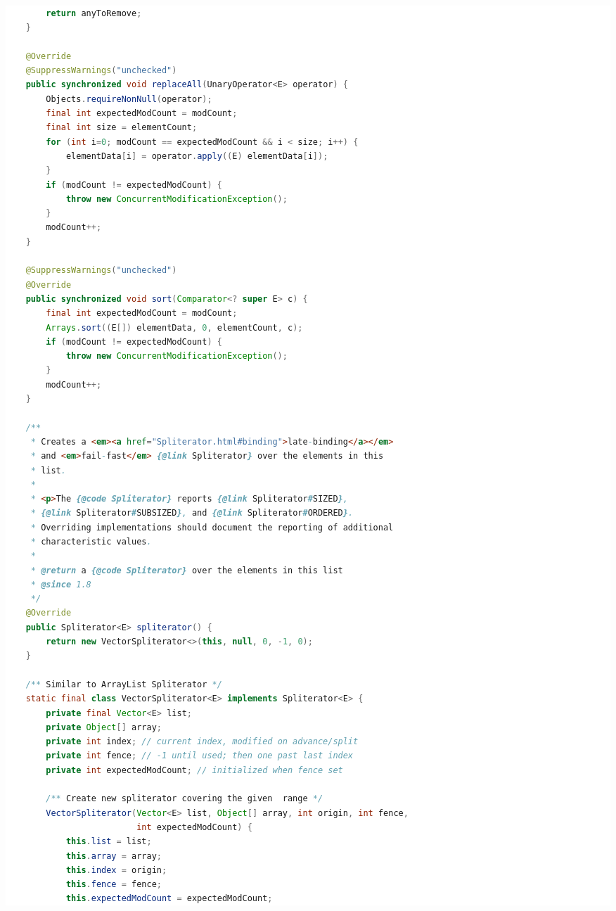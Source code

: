 ```java
        return anyToRemove;
    }

    @Override
    @SuppressWarnings("unchecked")
    public synchronized void replaceAll(UnaryOperator<E> operator) {
        Objects.requireNonNull(operator);
        final int expectedModCount = modCount;
        final int size = elementCount;
        for (int i=0; modCount == expectedModCount && i < size; i++) {
            elementData[i] = operator.apply((E) elementData[i]);
        }
        if (modCount != expectedModCount) {
            throw new ConcurrentModificationException();
        }
        modCount++;
    }

    @SuppressWarnings("unchecked")
    @Override
    public synchronized void sort(Comparator<? super E> c) {
        final int expectedModCount = modCount;
        Arrays.sort((E[]) elementData, 0, elementCount, c);
        if (modCount != expectedModCount) {
            throw new ConcurrentModificationException();
        }
        modCount++;
    }

    /**
     * Creates a <em><a href="Spliterator.html#binding">late-binding</a></em>
     * and <em>fail-fast</em> {@link Spliterator} over the elements in this
     * list.
     *
     * <p>The {@code Spliterator} reports {@link Spliterator#SIZED},
     * {@link Spliterator#SUBSIZED}, and {@link Spliterator#ORDERED}.
     * Overriding implementations should document the reporting of additional
     * characteristic values.
     *
     * @return a {@code Spliterator} over the elements in this list
     * @since 1.8
     */
    @Override
    public Spliterator<E> spliterator() {
        return new VectorSpliterator<>(this, null, 0, -1, 0);
    }

    /** Similar to ArrayList Spliterator */
    static final class VectorSpliterator<E> implements Spliterator<E> {
        private final Vector<E> list;
        private Object[] array;
        private int index; // current index, modified on advance/split
        private int fence; // -1 until used; then one past last index
        private int expectedModCount; // initialized when fence set

        /** Create new spliterator covering the given  range */
        VectorSpliterator(Vector<E> list, Object[] array, int origin, int fence,
                          int expectedModCount) {
            this.list = list;
            this.array = array;
            this.index = origin;
            this.fence = fence;
            this.expectedModCount = expectedModCount;
```